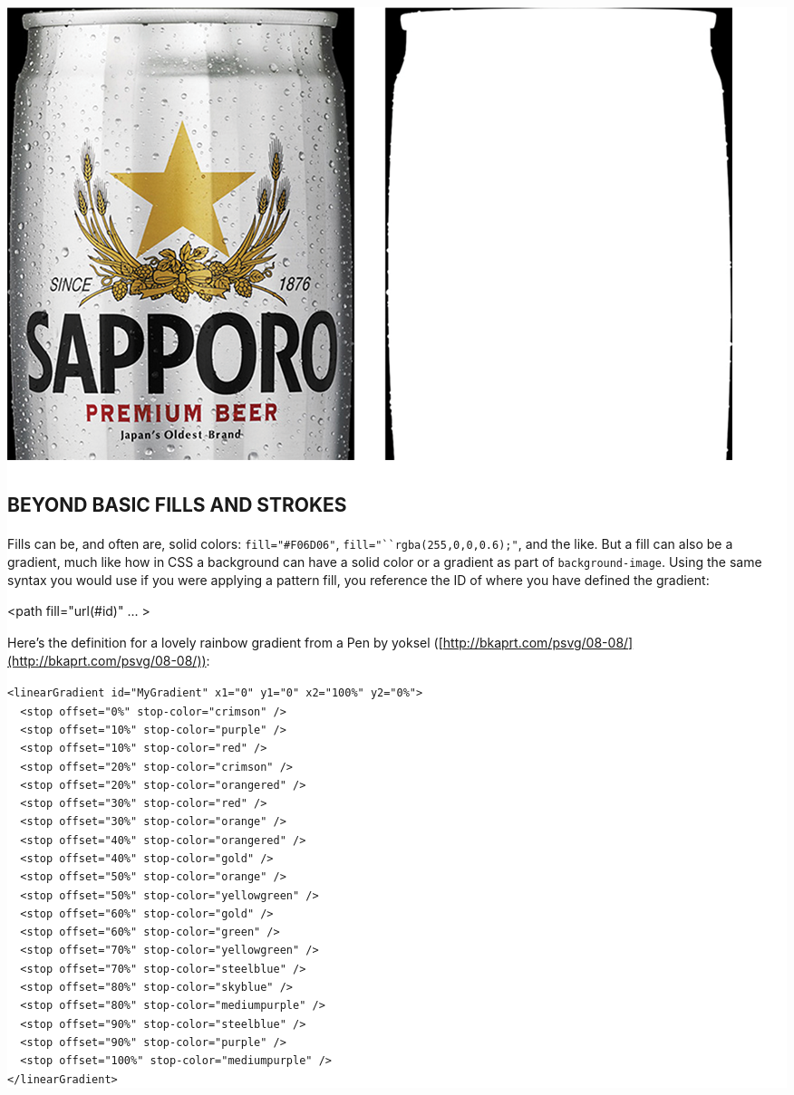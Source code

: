 ![Figure](image/8.20.png "FIG 8.20: Example of a JPG image being used within SVG, so it can be masked to have alpha transparency.")

## BEYOND BASIC FILLS AND STROKES

Fills can be, and often are, solid colors: `fill="#F06D06"`, `fill="``rgba(255,0,0,0.6);"`, and the like. But a fill can also be a gradient, much like how in CSS a background can have a solid color or a gradient as part of `background-image`. Using the same syntax you would use if you were applying a pattern fill, you reference the ID of where you have defined the gradient:

<path fill="url(#id)" ... >

Here’s the definition for a lovely rainbow gradient from a Pen by yoksel ([http://bkaprt.com/psvg/08-08/](http://bkaprt.com/psvg/08-08/)):

```
<linearGradient id="MyGradient" x1="0" y1="0" x2="100%" y2="0%"> 
  <stop offset="0%" stop-color="crimson" />
  <stop offset="10%" stop-color="purple" />
  <stop offset="10%" stop-color="red" />
  <stop offset="20%" stop-color="crimson" />
  <stop offset="20%" stop-color="orangered" />
  <stop offset="30%" stop-color="red" />
  <stop offset="30%" stop-color="orange" />
  <stop offset="40%" stop-color="orangered" />
  <stop offset="40%" stop-color="gold" />
  <stop offset="50%" stop-color="orange" />
  <stop offset="50%" stop-color="yellowgreen" />
  <stop offset="60%" stop-color="gold" />
  <stop offset="60%" stop-color="green" />
  <stop offset="70%" stop-color="yellowgreen" />
  <stop offset="70%" stop-color="steelblue" />
  <stop offset="80%" stop-color="skyblue" />
  <stop offset="80%" stop-color="mediumpurple" />
  <stop offset="90%" stop-color="steelblue" />
  <stop offset="90%" stop-color="purple" />
  <stop offset="100%" stop-color="mediumpurple" />
</linearGradient>
```
